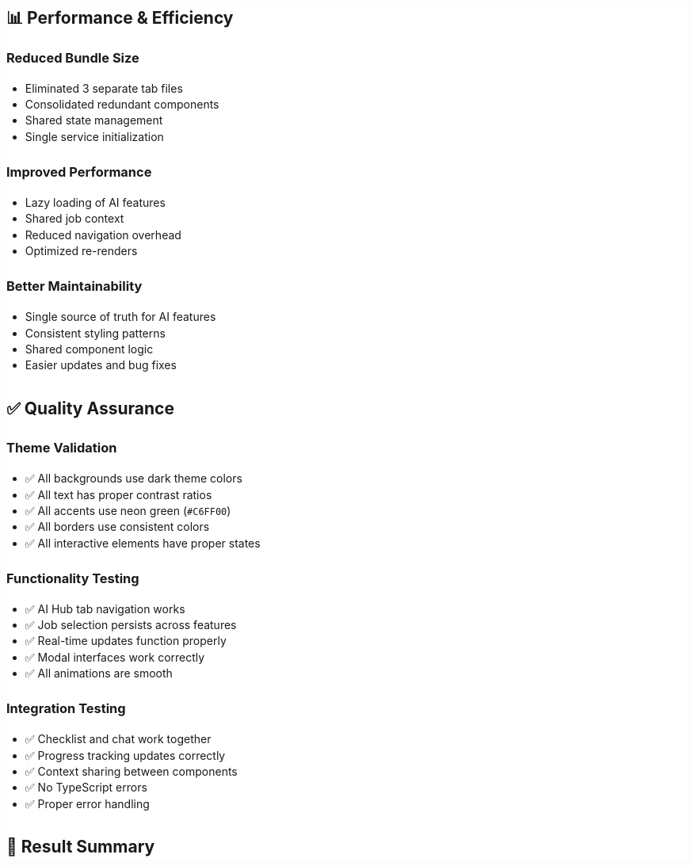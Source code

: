 ```tsx
```

## 📊 Performance & Efficiency

### **Reduced Bundle Size**
- Eliminated 3 separate tab files
- Consolidated redundant components
- Shared state management
- Single service initialization

### **Improved Performance**
- Lazy loading of AI features
- Shared job context
- Reduced navigation overhead
- Optimized re-renders

### **Better Maintainability**
- Single source of truth for AI features
- Consistent styling patterns
- Shared component logic
- Easier updates and bug fixes

## ✅ Quality Assurance

### **Theme Validation**
- ✅ All backgrounds use dark theme colors
- ✅ All text has proper contrast ratios
- ✅ All accents use neon green (`#C6FF00`)
- ✅ All borders use consistent colors
- ✅ All interactive elements have proper states

### **Functionality Testing**
- ✅ AI Hub tab navigation works
- ✅ Job selection persists across features
- ✅ Real-time updates function properly
- ✅ Modal interfaces work correctly
- ✅ All animations are smooth

### **Integration Testing**
- ✅ Checklist and chat work together
- ✅ Progress tracking updates correctly
- ✅ Context sharing between components
- ✅ No TypeScript errors
- ✅ Proper error handling

## 🎉 Result Summary
